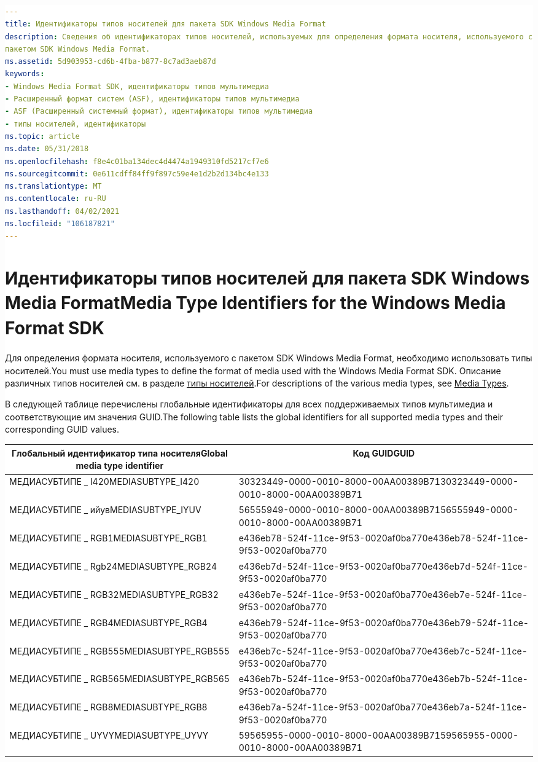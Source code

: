 ```yaml
---
title: Идентификаторы типов носителей для пакета SDK Windows Media Format
description: Сведения об идентификаторах типов носителей, используемых для определения формата носителя, используемого с пакетом SDK Windows Media Format.
ms.assetid: 5d903953-cd6b-4fba-b877-8c7ad3aeb87d
keywords:
- Windows Media Format SDK, идентификаторы типов мультимедиа
- Расширенный формат систем (ASF), идентификаторы типов мультимедиа
- ASF (Расширенный системный формат), идентификаторы типов мультимедиа
- типы носителей, идентификаторы
ms.topic: article
ms.date: 05/31/2018
ms.openlocfilehash: f8e4c01ba134dec4d4474a1949310fd5217cf7e6
ms.sourcegitcommit: 0e611cdff84ff9f897c59e4e1d2b2d134bc4e133
ms.translationtype: MT
ms.contentlocale: ru-RU
ms.lasthandoff: 04/02/2021
ms.locfileid: "106187821"
---
```

# <a name="media-type-identifiers-for-the-windows-media-format-sdk"></a><span data-ttu-id="c2de2-107">Идентификаторы типов носителей для пакета SDK Windows Media Format</span><span class="sxs-lookup"><span data-stu-id="c2de2-107">Media Type Identifiers for the Windows Media Format SDK</span></span>

<span data-ttu-id="c2de2-108">Для определения формата носителя, используемого с пакетом SDK Windows Media Format, необходимо использовать типы носителей.</span><span class="sxs-lookup"><span data-stu-id="c2de2-108">You must use media types to define the format of media used with the Windows Media Format SDK.</span></span> <span data-ttu-id="c2de2-109">Описание различных типов носителей см. в разделе [типы носителей](media-types.md).</span><span class="sxs-lookup"><span data-stu-id="c2de2-109">For descriptions of the various media types, see [Media Types](media-types.md).</span></span>

<span data-ttu-id="c2de2-110">В следующей таблице перечислены глобальные идентификаторы для всех поддерживаемых типов мультимедиа и соответствующие им значения GUID.</span><span class="sxs-lookup"><span data-stu-id="c2de2-110">The following table lists the global identifiers for all supported media types and their corresponding GUID values.</span></span>



| <span data-ttu-id="c2de2-111">Глобальный идентификатор типа носителя</span><span class="sxs-lookup"><span data-stu-id="c2de2-111">Global media type identifier</span></span>      | <span data-ttu-id="c2de2-112">Код GUID</span><span class="sxs-lookup"><span data-stu-id="c2de2-112">GUID</span></span>                                 |
|-----------------------------------|--------------------------------------|
| <span data-ttu-id="c2de2-113">МЕДИАСУБТИПЕ \_ I420</span><span class="sxs-lookup"><span data-stu-id="c2de2-113">MEDIASUBTYPE\_I420</span></span>                | <span data-ttu-id="c2de2-114">30323449-0000-0010-8000-00AA00389B71</span><span class="sxs-lookup"><span data-stu-id="c2de2-114">30323449-0000-0010-8000-00AA00389B71</span></span> |
| <span data-ttu-id="c2de2-115">МЕДИАСУБТИПЕ \_ ийув</span><span class="sxs-lookup"><span data-stu-id="c2de2-115">MEDIASUBTYPE\_IYUV</span></span>                | <span data-ttu-id="c2de2-116">56555949-0000-0010-8000-00AA00389B71</span><span class="sxs-lookup"><span data-stu-id="c2de2-116">56555949-0000-0010-8000-00AA00389B71</span></span> |
| <span data-ttu-id="c2de2-117">МЕДИАСУБТИПЕ \_ RGB1</span><span class="sxs-lookup"><span data-stu-id="c2de2-117">MEDIASUBTYPE\_RGB1</span></span>                | <span data-ttu-id="c2de2-118">e436eb78-524f-11ce-9f53-0020af0ba770</span><span class="sxs-lookup"><span data-stu-id="c2de2-118">e436eb78-524f-11ce-9f53-0020af0ba770</span></span> |
| <span data-ttu-id="c2de2-119">МЕДИАСУБТИПЕ \_ Rgb24</span><span class="sxs-lookup"><span data-stu-id="c2de2-119">MEDIASUBTYPE\_RGB24</span></span>               | <span data-ttu-id="c2de2-120">e436eb7d-524f-11ce-9f53-0020af0ba770</span><span class="sxs-lookup"><span data-stu-id="c2de2-120">e436eb7d-524f-11ce-9f53-0020af0ba770</span></span> |
| <span data-ttu-id="c2de2-121">МЕДИАСУБТИПЕ \_ RGB32</span><span class="sxs-lookup"><span data-stu-id="c2de2-121">MEDIASUBTYPE\_RGB32</span></span>               | <span data-ttu-id="c2de2-122">e436eb7e-524f-11ce-9f53-0020af0ba770</span><span class="sxs-lookup"><span data-stu-id="c2de2-122">e436eb7e-524f-11ce-9f53-0020af0ba770</span></span> |
| <span data-ttu-id="c2de2-123">МЕДИАСУБТИПЕ \_ RGB4</span><span class="sxs-lookup"><span data-stu-id="c2de2-123">MEDIASUBTYPE\_RGB4</span></span>                | <span data-ttu-id="c2de2-124">e436eb79-524f-11ce-9f53-0020af0ba770</span><span class="sxs-lookup"><span data-stu-id="c2de2-124">e436eb79-524f-11ce-9f53-0020af0ba770</span></span> |
| <span data-ttu-id="c2de2-125">МЕДИАСУБТИПЕ \_ RGB555</span><span class="sxs-lookup"><span data-stu-id="c2de2-125">MEDIASUBTYPE\_RGB555</span></span>              | <span data-ttu-id="c2de2-126">e436eb7c-524f-11ce-9f53-0020af0ba770</span><span class="sxs-lookup"><span data-stu-id="c2de2-126">e436eb7c-524f-11ce-9f53-0020af0ba770</span></span> |
| <span data-ttu-id="c2de2-127">МЕДИАСУБТИПЕ \_ RGB565</span><span class="sxs-lookup"><span data-stu-id="c2de2-127">MEDIASUBTYPE\_RGB565</span></span>              | <span data-ttu-id="c2de2-128">e436eb7b-524f-11ce-9f53-0020af0ba770</span><span class="sxs-lookup"><span data-stu-id="c2de2-128">e436eb7b-524f-11ce-9f53-0020af0ba770</span></span> |
| <span data-ttu-id="c2de2-129">МЕДИАСУБТИПЕ \_ RGB8</span><span class="sxs-lookup"><span data-stu-id="c2de2-129">MEDIASUBTYPE\_RGB8</span></span>                | <span data-ttu-id="c2de2-130">e436eb7a-524f-11ce-9f53-0020af0ba770</span><span class="sxs-lookup"><span data-stu-id="c2de2-130">e436eb7a-524f-11ce-9f53-0020af0ba770</span></span> |
| <span data-ttu-id="c2de2-131">МЕДИАСУБТИПЕ \_ UYVY</span><span class="sxs-lookup"><span data-stu-id="c2de2-131">MEDIASUBTYPE\_UYVY</span></span>                | <span data-ttu-id="c2de2-132">59565955-0000-0010-8000-00AA00389B71</span><span class="sxs-lookup"><span data-stu-id="c2de2-132">59565955-0000-0010-8000-00AA00389B71</span></span> |
